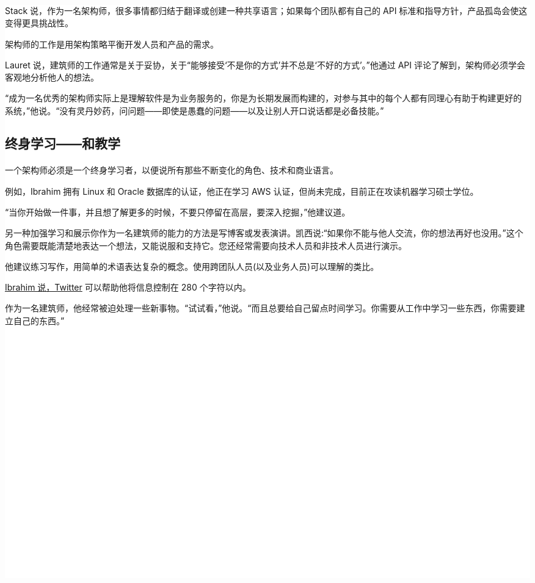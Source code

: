 Stack 说，作为一名架构师，很多事情都归结于翻译或创建一种共享语言；如果每个团队都有自己的 API 标准和指导方针，产品孤岛会使这变得更具挑战性。

架构师的工作是用架构策略平衡开发人员和产品的需求。

Lauret 说，建筑师的工作通常是关于妥协，关于“能够接受‘不是你的方式’并不总是‘不好的方式’。”他通过 API 评论了解到，架构师必须学会客观地分析他人的想法。

“成为一名优秀的架构师实际上是理解软件是为业务服务的，你是为长期发展而构建的，对参与其中的每个人都有同理心有助于构建更好的系统，”他说。“没有灵丹妙药，问问题——即使是愚蠢的问题——以及让别人开口说话都是必备技能。”

## 终身学习——和教学

一个架构师必须是一个终身学习者，以便说所有那些不断变化的角色、技术和商业语言。

例如，Ibrahim 拥有 Linux 和 Oracle 数据库的认证，他正在学习 AWS 认证，但尚未完成，目前正在攻读机器学习硕士学位。

“当你开始做一件事，并且想了解更多的时候，不要只停留在高层，要深入挖掘，”他建议道。

另一种加强学习和展示你作为一名建筑师的能力的方法是写博客或发表演讲。凯西说:“如果你不能与他人交流，你的想法再好也没用。”这个角色需要既能清楚地表达一个想法，又能说服和支持它。您还经常需要向技术人员和非技术人员进行演示。

他建议练习写作，用简单的术语表达复杂的概念。使用跨团队人员(以及业务人员)可以理解的类比。

[Ibrahim 说，Twitter](https://twitter.com/) 可以帮助他将信息控制在 280 个字符以内。

作为一名建筑师，他经常被迫处理一些新事物。“试试看，”他说。“而且总要给自己留点时间学习。你需要从工作中学习一些东西，你需要建立自己的东西。”

<svg xmlns:xlink="http://www.w3.org/1999/xlink" viewBox="0 0 68 31" version="1.1"><title>Group</title> <desc>Created with Sketch.</desc></svg>
